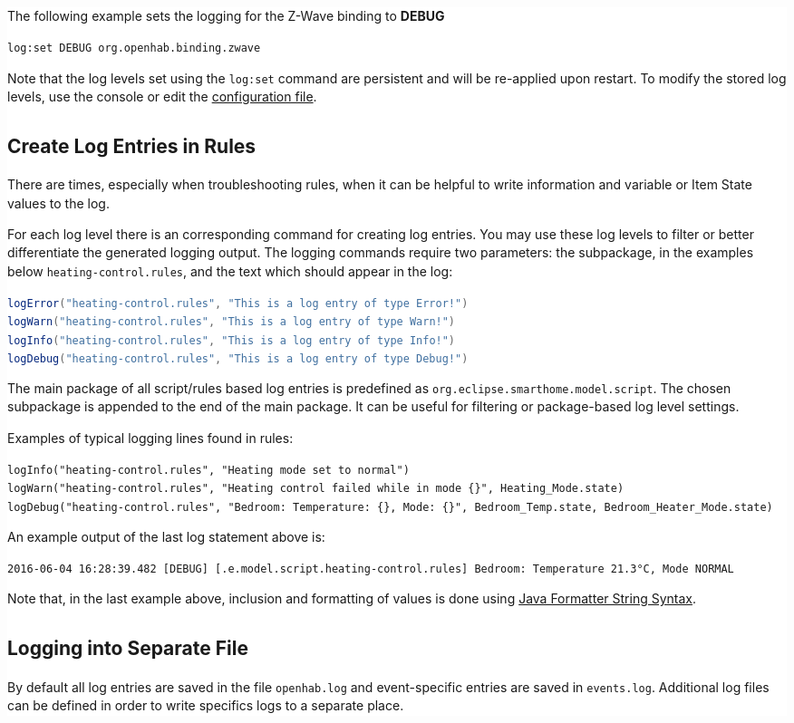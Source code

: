 The following example sets the logging for the Z-Wave binding to **DEBUG**

```text
log:set DEBUG org.openhab.binding.zwave
```

Note that the log levels set using the `log:set` command are persistent and will be re-applied upon restart.
To modify the stored log levels, use the console or edit the [configuration file](#config-file).

## Create Log Entries in Rules

There are times, especially when troubleshooting rules, when it can be helpful to write information and variable or Item State values to the log.

For each log level there is an corresponding command for creating log entries.
You may use these log levels to filter or better differentiate the generated logging output.
The logging commands require two parameters: the subpackage, in the examples below `heating-control.rules`, and the text which should appear in the log:

```java
logError("heating-control.rules", "This is a log entry of type Error!")
logWarn("heating-control.rules", "This is a log entry of type Warn!")
logInfo("heating-control.rules", "This is a log entry of type Info!")
logDebug("heating-control.rules", "This is a log entry of type Debug!")
```

The main package of all script/rules based log entries is predefined as `org.eclipse.smarthome.model.script`.
The chosen subpackage is appended to the end of the main package.
It can be useful for filtering or package-based log level settings.

Examples of typical logging lines found in rules:

```text
logInfo("heating-control.rules", "Heating mode set to normal")
logWarn("heating-control.rules", "Heating control failed while in mode {}", Heating_Mode.state)
logDebug("heating-control.rules", "Bedroom: Temperature: {}, Mode: {}", Bedroom_Temp.state, Bedroom_Heater_Mode.state)
```

An example output of the last log statement above is:

```
2016-06-04 16:28:39.482 [DEBUG] [.e.model.script.heating-control.rules] Bedroom: Temperature 21.3°C, Mode NORMAL
```

Note that, in the last example above, inclusion and formatting of values is done using [Java Formatter String Syntax](https://docs.oracle.com/javase/7/docs/api/java/util/Formatter.html).

## Logging into Separate File

By default all log entries are saved in the file `openhab.log` and event-specific entries are saved in `events.log`.
Additional log files can be defined in order to write specifics logs to a separate place.
